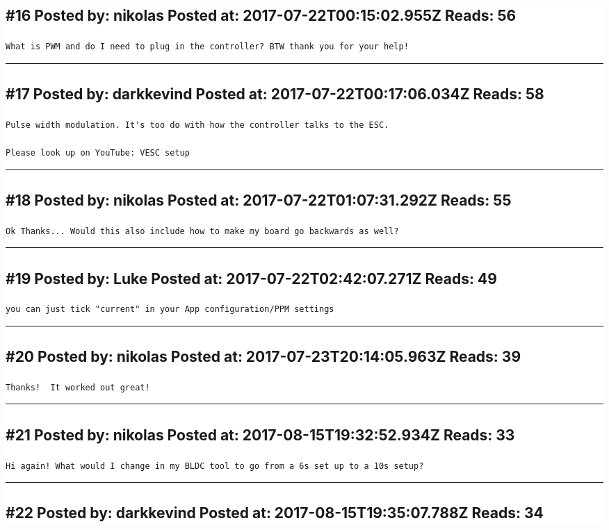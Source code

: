 ## \#16 Posted by: nikolas Posted at: 2017-07-22T00:15:02.955Z Reads: 56

```
What is PWM and do I need to plug in the controller? BTW thank you for your help!
```

---
## \#17 Posted by: darkkevind Posted at: 2017-07-22T00:17:06.034Z Reads: 58

```
Pulse width modulation. It's too do with how the controller talks to the ESC.

Please look up on YouTube: VESC setup
```

---
## \#18 Posted by: nikolas Posted at: 2017-07-22T01:07:31.292Z Reads: 55

```
Ok Thanks... Would this also include how to make my board go backwards as well?
```

---
## \#19 Posted by: Luke Posted at: 2017-07-22T02:42:07.271Z Reads: 49

```
you can just tick "current" in your App configuration/PPM settings
```

---
## \#20 Posted by: nikolas Posted at: 2017-07-23T20:14:05.963Z Reads: 39

```
Thanks!  It worked out great!
```

---
## \#21 Posted by: nikolas Posted at: 2017-08-15T19:32:52.934Z Reads: 33

```
Hi again! What would I change in my BLDC tool to go from a 6s set up to a 10s setup?
```

---
## \#22 Posted by: darkkevind Posted at: 2017-08-15T19:35:07.788Z Reads: 34
